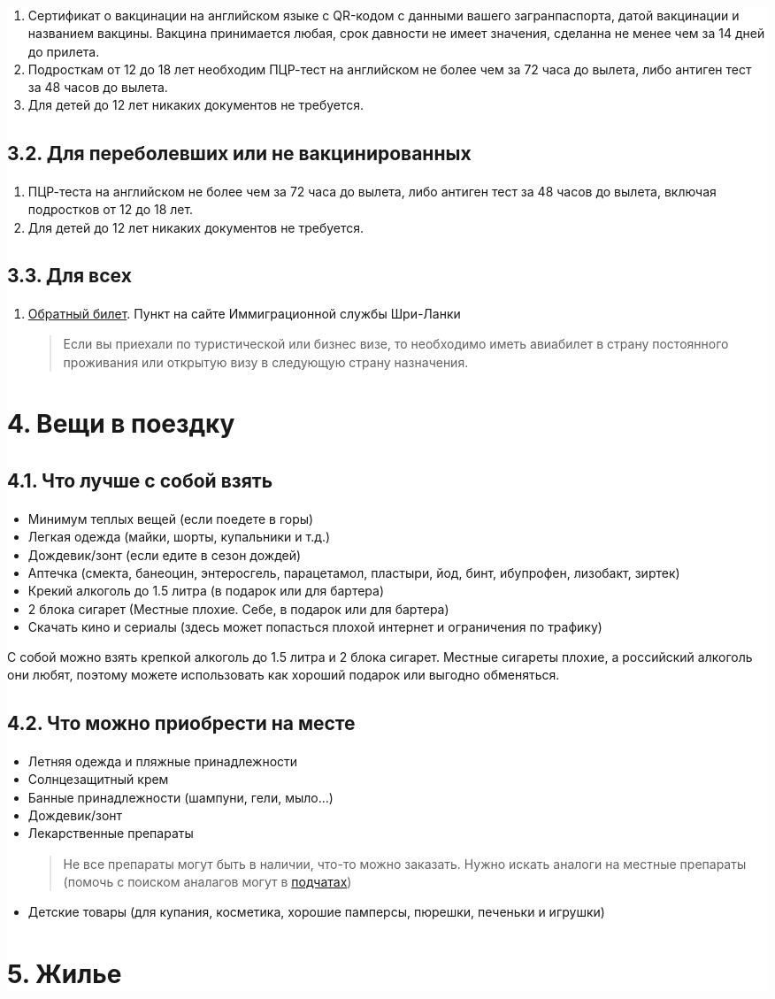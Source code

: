 1. Сертификат о вакцинации на английском языке с QR-кодом с данными вашего загранпаспорта, датой вакцинации и названием вакцины. Вакцина принимается любая, срок давности не имеет значения, сделанна не менее чем за 14 дней до прилета.
2. Подросткам от 12 до 18 лет необходим ПЦР-тест на английском не более чем за 72 часа до вылета, либо антиген тест за 48 часов до вылета.
3. Для детей до 12 лет никаких документов не требуется.

## 3.2. Для переболевших или не вакцинированных

1. ПЦР-теста на английском не более чем за 72 часа до вылета, либо антиген тест за 48 часов до вылета, включая подростков от 12 до 18 лет.
2. Для детей до 12 лет никаких документов не требуется.

## 3.3. Для всех

1. [Обратный билет](#171-оформление-обратного-билета). Пункт на сайте Иммиграционной службы Шри-Ланки
   
   > Если вы приехали по туристической или бизнес визе, то необходимо иметь авиабилет в страну постоянного проживания или открытую визу в следующую страну назначения.

# 4. Вещи в поездку

## 4.1. Что лучше с собой взять

- Минимум теплых вещей (если поедете в горы)
- Легкая одежда (майки, шорты, купальники и т.д.)
- Дождевик/зонт (если едите в сезон дождей)
- Аптечка (смекта, банеоцин, энтеросгель, парацетамол, пластыри, йод, бинт, ибупрофен, лизобакт, зиртек)
- Крекий алкоголь до 1.5 литра (в подарок или для бартера)
- 2 блока сигарет (Местные плохие. Себе, в подарок или для бартера)
- Скачать кино и сериалы (здесь может попасться плохой интернет и ограничения по трафику)

С собой можно взять крепкой алкоголь до 1.5 литра и 2 блока сигарет. Местные сигареты плохие, а российский алкоголь они любят, поэтому можете использовать как хороший подарок или выгодно обменяться.

## 4.2. Что можно приобрести на месте

- Летняя одежда и пляжные принадлежности
- Солнцезащитный крем
- Банные принадлежности (шампуни, гели, мыло...)
- Дождевик/зонт
- Лекарственные препараты
  > Не все препараты могут быть в наличии, что-то можно заказать. Нужно искать аналоги на местные препараты (помочь с поиском аналагов могут в [подчатах](#15-чаты))
- Детские товары (для купания, косметика, хорошие памперсы, пюрешки, печеньки и игрушки)

# 5. Жилье

